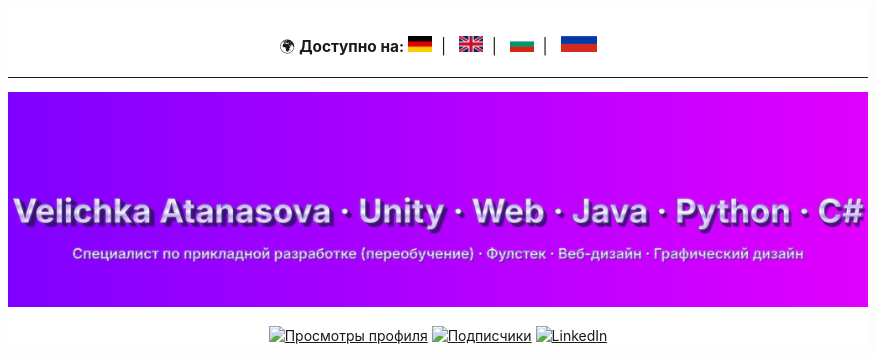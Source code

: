 <div align="left">

<br />
<div align="center" style="margin-bottom:18px;font-size:1.1em;">
🌍 <strong>Доступно на:</strong>
<a href="README.md" title="Deutsch"><img src="assets/flags/de.svg" alt="Deutsch" width="24" height="16" /></a>&nbsp;&nbsp;|&nbsp;&nbsp;
<a href="README.en.md" title="English"><img src="assets/flags/gb.svg" alt="English" width="24" height="16" /></a>&nbsp;&nbsp;|&nbsp;&nbsp;
<a href="README.bg.md" title="Български"><img src="assets/flags/bg.svg" alt="Български" width="24" height="16" /></a>&nbsp;&nbsp;|&nbsp;&nbsp;
<img src="assets/flags/ru.svg" alt="Русский" title="Русский" width="36" height="24" />
</div>

---

</div>

<div align="center">

<img src="assets/banner/animated-banner-ru.svg" alt="Анимированный баннер" width="100%"/>

[![Просмотры профиля](https://komarev.com/ghpvc/?username=Velichka81&style=for-the-badge&color=0e75b6)](https://github.com/Velichka81)
[![Подписчики](https://img.shields.io/github/followers/Velichka81?logo=github&style=for-the-badge)](https://github.com/Velichka81?tab=followers)
[![LinkedIn](https://img.shields.io/badge/LinkedIn-0A66C2?logo=linkedin&logoColor=white&style=for-the-badge)](https://www.linkedin.com/in/velichka-atanasova-32781a227)
